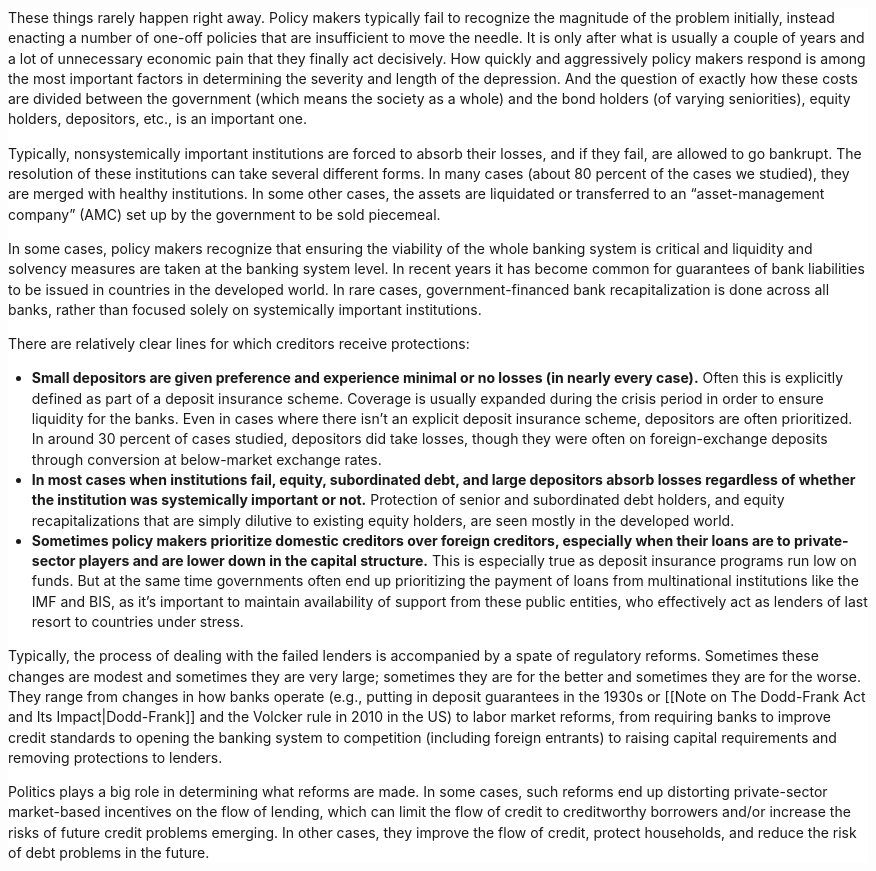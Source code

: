 These things rarely happen right away. Policy makers typically fail to recognize the magnitude of the problem initially,  instead enacting a number of one-off policies that are insufficient to move the needle. It is only after what is usually a couple of years and a lot of unnecessary economic pain that they finally act decisively. How quickly and aggressively policy makers respond is among the most important factors in determining the severity and length of the depression. And the question of exactly how these costs are divided between the government \(which means the society as a whole\) and the bond holders \(of varying seniorities\),  equity holders,  depositors,  etc.,  is an important one.

Typically,  nonsystemically important institutions are forced to absorb their losses,  and if they fail,  are allowed to go bankrupt. The resolution of these institutions can take several different forms. In many cases \(about 80 percent of the cases we studied\),  they are merged with healthy institutions. In some other cases,  the assets are liquidated or transferred to an “asset-management company” \(AMC\) set up by the government to be sold piecemeal.

In some cases,  policy makers recognize that ensuring the viability of the whole banking system is critical and liquidity and solvency measures are taken at the banking system level. In recent years it has become common for guarantees of bank liabilities to be issued in countries in the developed world. In rare cases,  government-financed bank recapitalization is done across all banks,  rather than focused solely on systemically important institutions.

There are relatively clear lines for which creditors receive protections:

- **Small depositors are given preference and experience minimal or no losses \(in nearly every case\).** Often this is explicitly defined as part of a deposit insurance scheme. Coverage is usually expanded during the crisis period in order to ensure liquidity for the banks. Even in cases where there isn’t an explicit deposit insurance scheme,  depositors are often prioritized. In around 30 percent of cases studied,  depositors did take losses,  though they were often on foreign-exchange deposits through conversion at below-market exchange rates.
- **In most cases when institutions fail,  equity,  subordinated debt,  and large depositors absorb losses regardless of whether the institution was systemically important or not.** Protection of senior and subordinated debt holders,  and equity recapitalizations that are simply dilutive to existing equity holders,  are seen mostly in the developed world.
- **Sometimes policy makers prioritize domestic creditors over foreign creditors,  especially when their loans are to private-sector players and are lower down in the capital structure.** This is especially true as deposit insurance programs run low on funds. But at the same time governments often end up prioritizing the payment of loans from multinational institutions like the IMF and BIS,  as it’s important to maintain availability of support from these public entities,  who effectively act as lenders of last resort to countries under stress.

Typically,  the process of dealing with the failed lenders is accompanied by a spate of regulatory reforms. Sometimes these changes are modest and sometimes they are very large; sometimes they are for the better and sometimes they are for the worse. They range from changes in how banks operate \(e.g.,  putting in deposit guarantees in the 1930s or [[Note on The Dodd-Frank Act and Its Impact|Dodd-Frank]] and the Volcker rule in 2010 in the US\) to labor market reforms,  from requiring banks to improve credit standards to opening the banking system to competition \(including foreign entrants\) to raising capital requirements and removing protections to lenders.

Politics plays a big role in determining what reforms are made. In some cases,  such reforms end up distorting private-sector market-based incentives on the flow of lending,  which can limit the flow of credit to creditworthy borrowers and/or increase the risks of future credit problems emerging. In other cases,  they improve the flow of credit,  protect households,  and reduce the risk of debt problems in the future.
